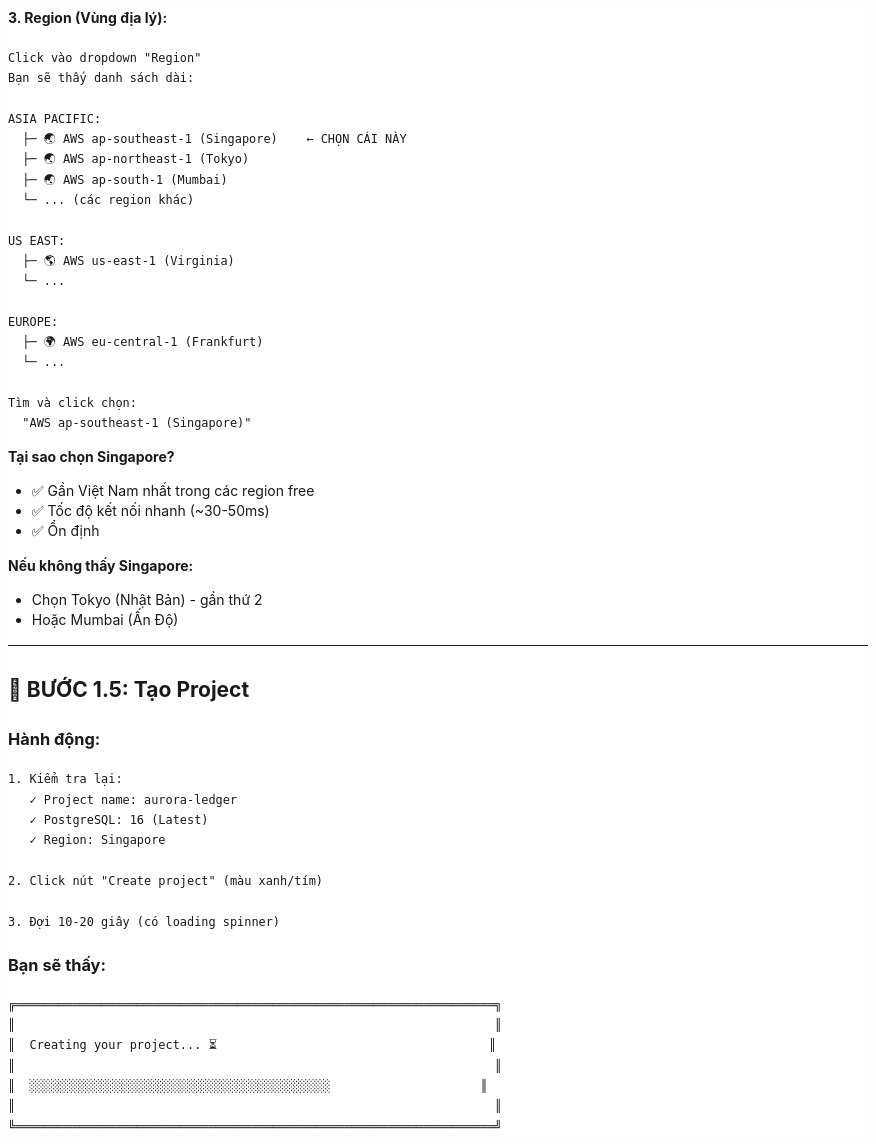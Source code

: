 #### 3. Region (Vùng địa lý):
```
Click vào dropdown "Region"
Bạn sẽ thấy danh sách dài:

ASIA PACIFIC:
  ├─ 🌏 AWS ap-southeast-1 (Singapore)    ← CHỌN CÁI NÀY
  ├─ 🌏 AWS ap-northeast-1 (Tokyo)
  ├─ 🌏 AWS ap-south-1 (Mumbai)
  └─ ... (các region khác)

US EAST:
  ├─ 🌎 AWS us-east-1 (Virginia)
  └─ ...

EUROPE:
  ├─ 🌍 AWS eu-central-1 (Frankfurt)
  └─ ...

Tìm và click chọn:
  "AWS ap-southeast-1 (Singapore)"
```

**Tại sao chọn Singapore?**
- ✅ Gần Việt Nam nhất trong các region free
- ✅ Tốc độ kết nối nhanh (~30-50ms)
- ✅ Ổn định

**Nếu không thấy Singapore:**
- Chọn Tokyo (Nhật Bản) - gần thứ 2
- Hoặc Mumbai (Ấn Độ)

---

## 🔹 BƯỚC 1.5: Tạo Project

### Hành động:
```
1. Kiểm tra lại:
   ✓ Project name: aurora-ledger
   ✓ PostgreSQL: 16 (Latest)
   ✓ Region: Singapore

2. Click nút "Create project" (màu xanh/tím)

3. Đợi 10-20 giây (có loading spinner)
```

### Bạn sẽ thấy:
```
╔═══════════════════════════════════════════════════════════════════╗
║                                                                   ║
║  Creating your project... ⏳                                      ║
║                                                                   ║
║  ░░░░░░░░░░░░░░░░░░░░░░░░░░░░░░░░░░░░░░░░░░                     ║
║                                                                   ║
╚═══════════════════════════════════════════════════════════════════╝
```
